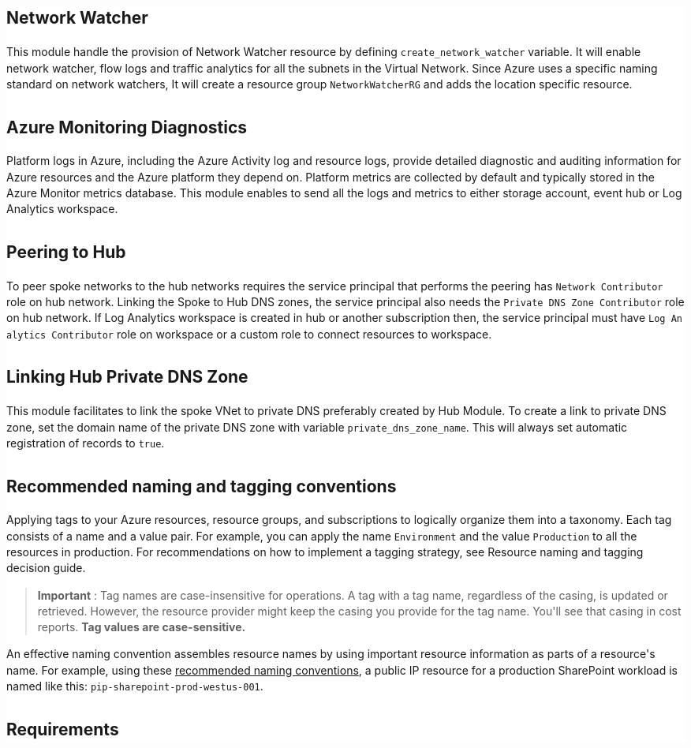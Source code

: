 ## Network Watcher

This module handle the provision of Network Watcher resource by defining `create_network_watcher` variable. It will enable network watcher, flow logs and traffic analytics for all the subnets in the Virtual Network. Since Azure uses a specific naming standard on network watchers, It will create a resource group `NetworkWatcherRG` and adds the location specific resource.

## Azure Monitoring Diagnostics

Platform logs in Azure, including the Azure Activity log and resource logs, provide detailed diagnostic and auditing information for Azure resources and the Azure platform they depend on. Platform metrics are collected by default and typically stored in the Azure Monitor metrics database. This module enables to send all the logs and metrics to either storage account, event hub or Log Analytics workspace.

## Peering to Hub

To peer spoke networks to the hub networks requires the service principal that performs the peering has `Network Contributor` role on hub network. Linking the Spoke to Hub DNS zones, the service principal also needs the `Private DNS Zone Contributor` role on hub network. If Log Analytics workspace is created in hub or another subscription then, the service principal must have `Log Analytics Contributor` role on workspace or a custom role to connect resources to workspace.

## Linking Hub Private DNS Zone

This module facilitates to link the spoke VNet to private DNS preferably created by Hub Module. To create a link to private DNS zone, set the domain name of the private DNS zone with variable `private_dns_zone_name`. This will always set automatic registration of records to `true`.  

## Recommended naming and tagging conventions

Applying tags to your Azure resources, resource groups, and subscriptions to logically organize them into a taxonomy. Each tag consists of a name and a value pair. For example, you can apply the name `Environment` and the value `Production` to all the resources in production.
For recommendations on how to implement a tagging strategy, see Resource naming and tagging decision guide.

>**Important** :
Tag names are case-insensitive for operations. A tag with a tag name, regardless of the casing, is updated or retrieved. However, the resource provider might keep the casing you provide for the tag name. You'll see that casing in cost reports. **Tag values are case-sensitive.**

An effective naming convention assembles resource names by using important resource information as parts of a resource's name. For example, using these [recommended naming conventions](https://docs.microsoft.com/en-us/azure/cloud-adoption-framework/ready/azure-best-practices/naming-and-tagging#example-names), a public IP resource for a production SharePoint workload is named like this: `pip-sharepoint-prod-westus-001`.

## Requirements
